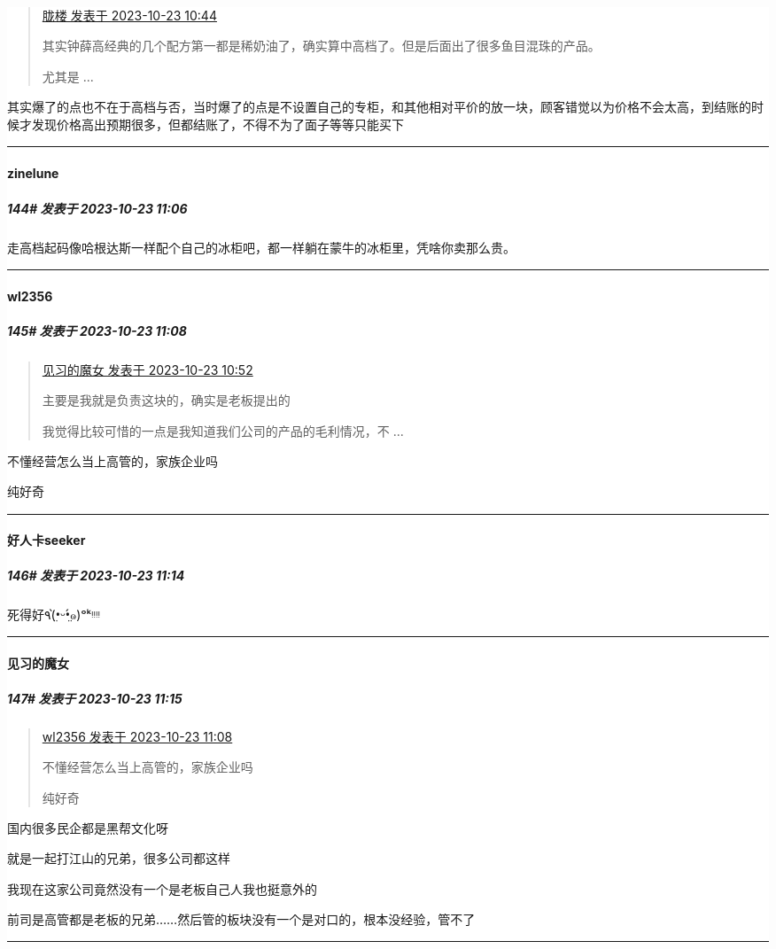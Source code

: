 <blockquote><a href="httphttps://bbs.saraba1st.com/2b/forum.php?mod=redirect&amp;goto=findpost&amp;pid=62800422&amp;ptid=2157674" target="_blank">胧楼 发表于 2023-10-23 10:44</a>

其实钟薛高经典的几个配方第一都是稀奶油了，确实算中高档了。但是后面出了很多鱼目混珠的产品。

尤其是 ...</blockquote>
其实爆了的点也不在于高档与否，当时爆了的点是不设置自己的专柜，和其他相对平价的放一块，顾客错觉以为价格不会太高，到结账的时候才发现价格高出预期很多，但都结账了，不得不为了面子等等只能买下


*****

####  zinelune  
##### 144#       发表于 2023-10-23 11:06

走高档起码像哈根达斯一样配个自己的冰柜吧，都一样躺在蒙牛的冰柜里，凭啥你卖那么贵。

*****

####  wl2356  
##### 145#       发表于 2023-10-23 11:08

<blockquote><a href="httphttps://bbs.saraba1st.com/2b/forum.php?mod=redirect&amp;goto=findpost&amp;pid=62800556&amp;ptid=2157674" target="_blank">见习的魔女 发表于 2023-10-23 10:52</a>

主要是我就是负责这块的，确实是老板提出的

我觉得比较可惜的一点是我知道我们公司的产品的毛利情况，不 ...</blockquote>
不懂经营怎么当上高管的，家族企业吗

纯好奇


*****

####  好人卡seeker  
##### 146#       发表于 2023-10-23 11:14

死得好٩(•̤̀ᵕ•̤́๑)ᵒᵏᵎᵎᵎᵎ

*****

####  见习的魔女  
##### 147#       发表于 2023-10-23 11:15

<blockquote><a href="httphttps://bbs.saraba1st.com/2b/forum.php?mod=redirect&amp;goto=findpost&amp;pid=62800844&amp;ptid=2157674" target="_blank">wl2356 发表于 2023-10-23 11:08</a>

不懂经营怎么当上高管的，家族企业吗

纯好奇</blockquote>
国内很多民企都是黑帮文化呀

就是一起打江山的兄弟，很多公司都这样

我现在这家公司竟然没有一个是老板自己人我也挺意外的

前司是高管都是老板的兄弟……然后管的板块没有一个是对口的，根本没经验，管不了

*****
